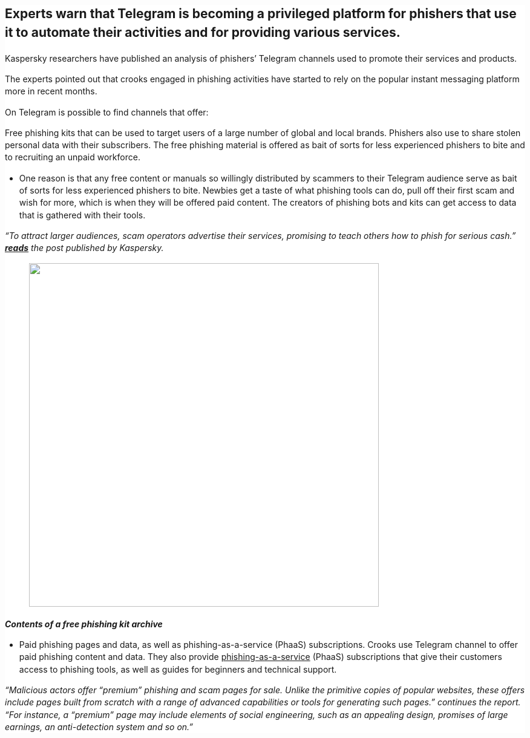 <h2 class="wp-block-heading">Experts warn that Telegram is becoming a privileged platform for phishers that use it to automate their activities and for providing various services.</h2>



<p>Kaspersky researchers have published an analysis of phishers’ Telegram channels used to promote their services and products.</p>



<p>The experts pointed out that crooks engaged in phishing activities have started to rely on the popular instant messaging platform more in recent months.<gwmw style="display:none;"></gwmw><gwmw style="display:none;"></gwmw></p>



<p>On Telegram is possible to find channels that offer:</p>



<p>Free phishing kits that can be used to target users of a large number of global and local brands. Phishers also use to share stolen personal data with their subscribers. The free phishing material is offered as bait of sorts for less experienced phishers to bite and to recruiting an unpaid workforce.</p>



<ul>
<li>One reason is that any free content or manuals so willingly distributed by scammers to their Telegram audience serve as bait of sorts for less experienced phishers to bite. Newbies get a taste of what phishing tools can do, pull off their first scam and wish for more, which is when they will be offered paid content. The creators of phishing bots and kits can get access to data that is gathered with their tools. <gwmw style="display:none;"></gwmw></li>
</ul>



<p><em>&#8220;To attract larger audiences, scam operators advertise their services, promising to teach others how to phish for serious cash.&#8221; <a href="https://securelist.com/telegram-phishing-services/109383/"><strong>reads</strong></a> the post published by Kaspersky.</em></p>


<div class="wp-block-image">
<figure class="aligncenter size-full is-resized"><a href="https://i0.wp.com/securityaffairs.com/wp-content/uploads/2023/04/image-8.png?ssl=1"><img decoding="async" loading="lazy" src="https://i0.wp.com/securityaffairs.com/wp-content/uploads/2023/04/image-8.png?resize=578%2C568&#038;ssl=1" alt="" class="wp-image-144526" width="578" height="568" srcset="https://i0.wp.com/securityaffairs.com/wp-content/uploads/2023/04/image-8.png?w=812&amp;ssl=1 812w, https://i0.wp.com/securityaffairs.com/wp-content/uploads/2023/04/image-8.png?resize=300%2C295&amp;ssl=1 300w, https://i0.wp.com/securityaffairs.com/wp-content/uploads/2023/04/image-8.png?resize=768%2C755&amp;ssl=1 768w" sizes="(max-width: 578px) 100vw, 578px" data-recalc-dims="1" /></a></figure></div>


<p><strong><em>Contents of a free phishing kit archive</em></strong><gwmw style="display:none;"></gwmw></p>



<ul>
<li>Paid phishing pages and data, as well as phishing-as-a-service (PhaaS) subscriptions. Crooks use Telegram channel to offer paid phishing content and data. They also provide <a href="https://securityaffairs.com/138199/cyber-crime/robin-banks-phaas.html">phishing-as-a-service</a> (PhaaS) subscriptions that give their customers access to phishing tools, as well as guides for beginners and technical support.<gwmw style="display:none;"></gwmw></li>
</ul>



<p><em>&#8220;Malicious actors offer “premium” phishing and scam pages for sale. Unlike the primitive copies of popular websites, these offers include pages built from scratch with a range of advanced capabilities or tools for generating such pages.&#8221; continues the report. &#8220;For instance, a “premium” page may include elements of social engineering, such as an appealing design, promises of large earnings, an anti-detection system and so on.&#8221;</em></p>
